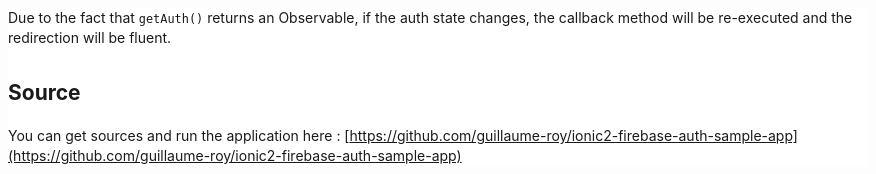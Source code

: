 Due to the fact that `getAuth()` returns an Observable, if the auth state changes, the callback method will be re-executed and the redirection will be fluent.

## Source

You can get sources and run the application here : [https://github.com/guillaume-roy/ionic2-firebase-auth-sample-app](https://github.com/guillaume-roy/ionic2-firebase-auth-sample-app)